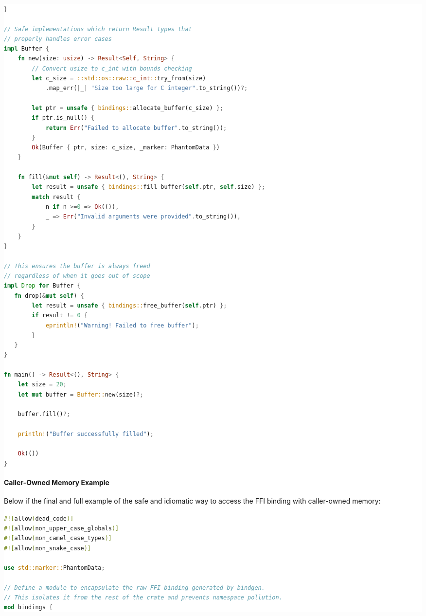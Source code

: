 ```rust
}

// Safe implementations which return Result types that
// properly handles error cases
impl Buffer {
    fn new(size: usize) -> Result<Self, String> {
        // Convert usize to c_int with bounds checking
        let c_size = ::std::os::raw::c_int::try_from(size)
            .map_err(|_| "Size too large for C integer".to_string())?;

        let ptr = unsafe { bindings::allocate_buffer(c_size) };
        if ptr.is_null() {
            return Err("Failed to allocate buffer".to_string());
        }
        Ok(Buffer { ptr, size: c_size, _marker: PhantomData })
    }

    fn fill(&mut self) -> Result<(), String> {
        let result = unsafe { bindings::fill_buffer(self.ptr, self.size) };
        match result {
            n if n >=0 => Ok(()),
            _ => Err("Invalid arguments were provided".to_string()),
        }
    }
}

// This ensures the buffer is always freed
// regardless of when it goes out of scope
impl Drop for Buffer {
   fn drop(&mut self) {
        let result = unsafe { bindings::free_buffer(self.ptr) };
        if result != 0 {
            eprintln!("Warning! Failed to free buffer");
        }
   }
}

fn main() -> Result<(), String> {
    let size = 20;
    let mut buffer = Buffer::new(size)?;

    buffer.fill()?;

    println!("Buffer successfully filled");

    Ok(())
}
```

#### Caller-Owned Memory Example
Below if the final and full example of the safe and idiomatic way to access the FFI binding with caller-owned memory:
```rust
#![allow(dead_code)]
#![allow(non_upper_case_globals)]
#![allow(non_camel_case_types)]
#![allow(non_snake_case)]

use std::marker::PhantomData;

// Define a module to encapsulate the raw FFI binding generated by bindgen.
// This isolates it from the rest of the crate and prevents namespace pollution.
mod bindings {
```